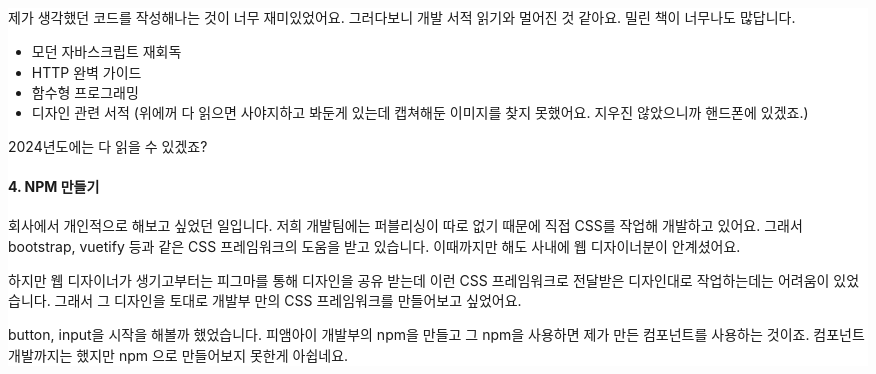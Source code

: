 제가 생각했던 코드를 작성해나는 것이 너무 재미있었어요. 그러다보니 개발 서적 읽기와 멀어진 것 같아요. 밀린 책이 너무나도 많답니다.

- 모던 자바스크립트 재회독
- HTTP 완벽 가이드
- 함수형 프로그래밍
- 디자인 관련 서적
(위에꺼 다 읽으면 사야지하고 봐둔게 있는데 캡쳐해둔 이미지를 찾지 못했어요. 지우진 않았으니까 핸드폰에 있겠죠.)

2024년도에는 다 읽을 수 있겠죠?

#### 4. NPM 만들기

회사에서 개인적으로 해보고 싶었던 일입니다. 저희 개발팀에는 퍼블리싱이 따로 없기 때문에 직접 CSS를 작업해 개발하고 있어요. 그래서 bootstrap, vuetify 등과 같은 CSS 프레임워크의 도움을 받고 있습니다. 이때까지만 해도 사내에 웹 디자이너분이 안계셨어요.   

하지만 웹 디자이너가 생기고부터는 피그마를 통해 디자인을 공유 받는데 이런 CSS 프레임워크로 전달받은 디자인대로 작업하는데는 어려움이 있었습니다. 그래서 그 디자인을 토대로 개발부 만의 CSS 프레임워크를 만들어보고 싶었어요.    

button, input을 시작을 해볼까 했었습니다. 피앰아이 개발부의 npm을 만들고 그 npm을 사용하면 제가 만든 컴포넌트를 사용하는 것이죠. 컴포넌트 개발까지는 했지만 npm 으로 만들어보지 못한게 아쉽네요. 